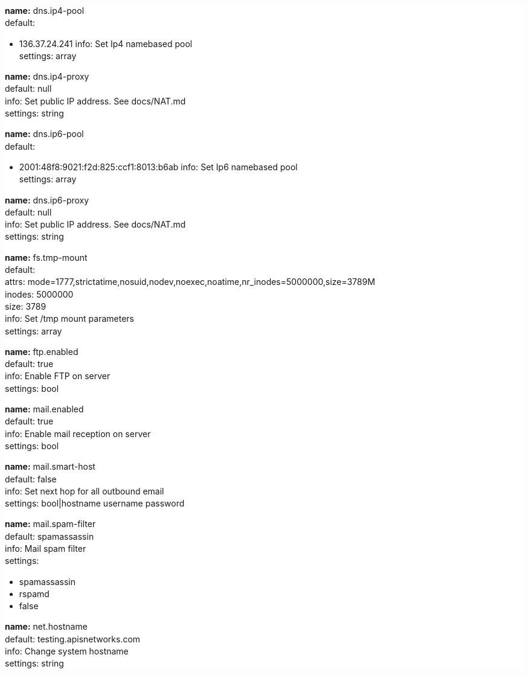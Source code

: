 **name:** dns.ip4-pool  
default:  
- 136.37.24.241
info: Set Ip4 namebased pool  
settings: array  

**name:** dns.ip4-proxy  
default: null  
info: Set public IP address. See docs/NAT.md  
settings: string  

**name:** dns.ip6-pool  
default:  
- 2001:48f8:9021:f2d:825:ccf1:8013:b6ab
info: Set Ip6 namebased pool  
settings: array  

**name:** dns.ip6-proxy  
default: null  
info: Set public IP address. See docs/NAT.md  
settings: string  

**name:** fs.tmp-mount  
default:  
  attrs: mode=1777,strictatime,nosuid,nodev,noexec,noatime,nr_inodes=5000000,size=3789M  
  inodes: 5000000  
  size: 3789  
info: Set /tmp mount parameters  
settings: array  

**name:** ftp.enabled  
default: true  
info: Enable FTP on server  
settings: bool  

**name:** mail.enabled  
default: true  
info: Enable mail reception on server  
settings: bool  

**name:** mail.smart-host  
default: false  
info: Set next hop for all outbound email  
settings: bool|hostname username password  

**name:** mail.spam-filter  
default: spamassassin  
info: Mail spam filter  
settings:  
- spamassassin
- rspamd
- false

**name:** net.hostname  
default: testing.apisnetworks.com  
info: Change system hostname  
settings: string  
